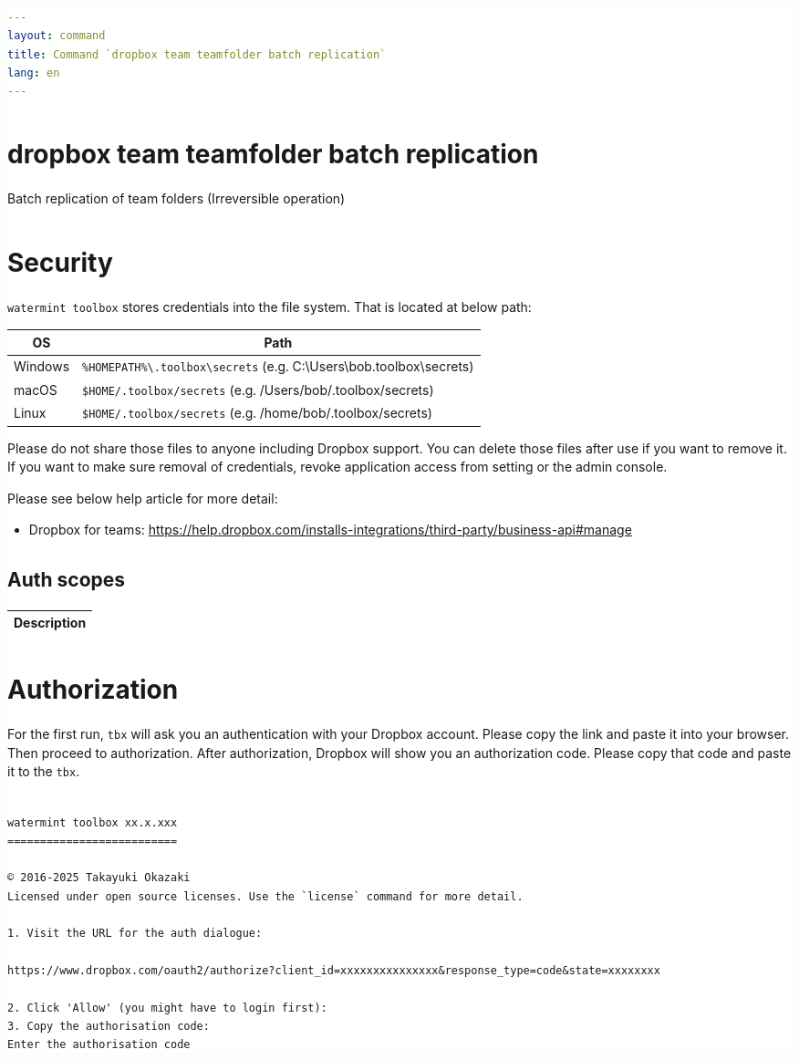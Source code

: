 ```yaml
---
layout: command
title: Command `dropbox team teamfolder batch replication`
lang: en
---
```


# dropbox team teamfolder batch replication

Batch replication of team folders (Irreversible operation)

# Security

`watermint toolbox` stores credentials into the file system. That is located at below path:

| OS      | Path                                                               |
|---------|--------------------------------------------------------------------|
| Windows | `%HOMEPATH%\.toolbox\secrets` (e.g. C:\Users\bob\.toolbox\secrets) |
| macOS   | `$HOME/.toolbox/secrets` (e.g. /Users/bob/.toolbox/secrets)        |
| Linux   | `$HOME/.toolbox/secrets` (e.g. /home/bob/.toolbox/secrets)         |

Please do not share those files to anyone including Dropbox support.
You can delete those files after use if you want to remove it. If you want to make sure removal of credentials, revoke application access from setting or the admin console.

Please see below help article for more detail:
* Dropbox for teams: https://help.dropbox.com/installs-integrations/third-party/business-api#manage

## Auth scopes

| Description |
|-------------|

# Authorization

For the first run, `tbx` will ask you an authentication with your Dropbox account.
Please copy the link and paste it into your browser. Then proceed to authorization. After authorization, Dropbox will show you an authorization code. Please copy that code and paste it to the `tbx`.
```

watermint toolbox xx.x.xxx
==========================

© 2016-2025 Takayuki Okazaki
Licensed under open source licenses. Use the `license` command for more detail.

1. Visit the URL for the auth dialogue:

https://www.dropbox.com/oauth2/authorize?client_id=xxxxxxxxxxxxxxx&response_type=code&state=xxxxxxxx

2. Click 'Allow' (you might have to login first):
3. Copy the authorisation code:
Enter the authorisation code
```
